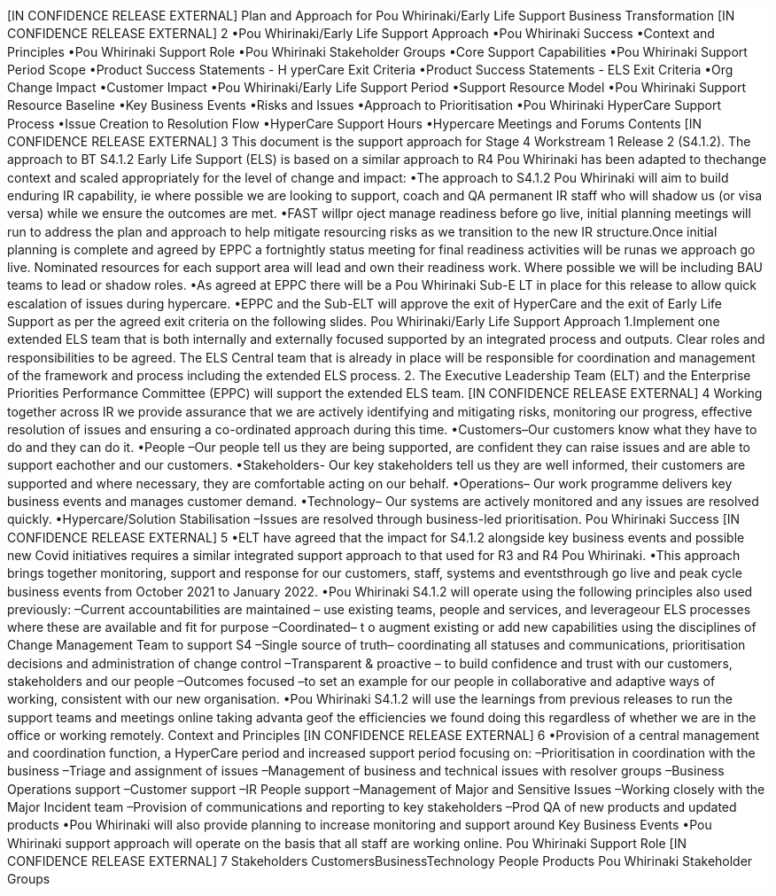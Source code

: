 \[IN CONFIDENCE RELEASE EXTERNAL\] Plan and Approach for Pou Whirinaki/Early Life Support Business Transformation \[IN CONFIDENCE RELEASE EXTERNAL\] 2 •Pou Whirinaki/Early Life Support Approach •Pou Whirinaki Success •Context and Principles •Pou Whirinaki Support Role •Pou Whirinaki Stakeholder Groups •Core Support Capabilities •Pou Whirinaki Support Period Scope •Product Success Statements - H yperCare Exit Criteria •Product Success Statements - ELS Exit Criteria •Org Change Impact •Customer Impact •Pou Whirinaki/Early Life Support Period •Support Resource Model •Pou Whirinaki Support Resource Baseline •Key Business Events •Risks and Issues •Approach to Prioritisation •Pou Whirinaki HyperCare Support Process •Issue Creation to Resolution Flow •HyperCare Support Hours •Hypercare Meetings and Forums Contents \[IN CONFIDENCE RELEASE EXTERNAL\] 3 This document is the support approach for Stage 4 Workstream 1 Release 2 (S4.1.2). The approach to BT S4.1.2 Early Life Support (ELS) is based on a similar approach to R4 Pou Whirinaki has been adapted to thechange context and scaled appropriately for the level of change and impact: •The approach to S4.1.2 Pou Whirinaki will aim to build enduring IR capability, ie where possible we are looking to support, coach and QA permanent IR staff who will shadow us (or visa versa) while we ensure the outcomes are met. •FAST willpr oject manage readiness before go live, initial planning meetings will run to address the plan and approach to help mitigate resourcing risks as we transition to the new IR structure.Once initial planning is complete and agreed by EPPC a fortnightly status meeting for final readiness activities will be runas we approach go live. Nominated resources for each support area will lead and own their readiness work. Where possible we will be including BAU teams to lead or shadow roles. •As agreed at EPPC there will be a Pou Whirinaki Sub-E LT in place for this release to allow quick escalation of issues during hypercare. •EPPC and the Sub-ELT will approve the exit of HyperCare and the exit of Early Life Support as per the agreed exit criteria on the following slides. Pou Whirinaki/Early Life Support Approach 1.Implement one extended ELS team that is both internally and externally focused supported by an integrated process and outputs. Clear roles and responsibilities to be agreed. The ELS Central team that is already in place will be responsible for coordination and management of the framework and process including the extended ELS process. 2. The Executive Leadership Team (ELT) and the Enterprise Priorities Performance Committee (EPPC) will support the extended ELS team. \[IN CONFIDENCE RELEASE EXTERNAL\] 4 Working together across IR we provide assurance that we are actively identifying and mitigating risks, monitoring our progress, effective resolution of issues and ensuring a co-ordinated approach during this time. •Customers–Our customers know what they have to do and they can do it. •People –Our people tell us they are being supported, are confident they can raise issues and are able to support eachother and our customers. •Stakeholders- Our key stakeholders tell us they are well informed, their customers are supported and where necessary, they are comfortable acting on our behalf. •Operations– Our work programme delivers key business events and manages customer demand. •Technology– Our systems are actively monitored and any issues are resolved quickly. •Hypercare/Solution Stabilisation –Issues are resolved through business-led prioritisation. Pou Whirinaki Success \[IN CONFIDENCE RELEASE EXTERNAL\] 5 •ELT have agreed that the impact for S4.1.2 alongside key business events and possible new Covid initiatives requires a similar integrated support approach to that used for R3 and R4 Pou Whirinaki. •This approach brings together monitoring, support and response for our customers, staff, systems and eventsthrough go live and peak cycle business events from October 2021 to January 2022. •Pou Whirinaki S4.1.2 will operate using the following principles also used previously: –Current accountabilities are maintained – use existing teams, people and services, and leverageour ELS processes where these are available and fit for purpose –Coordinated– t o augment existing or add new capabilities using the disciplines of Change Management Team to support S4 –Single source of truth– coordinating all statuses and communications, prioritisation decisions and administration of change control –Transparent & proactive – to build confidence and trust with our customers, stakeholders and our people –Outcomes focused –to set an example for our people in collaborative and adaptive ways of working, consistent with our new organisation. •Pou Whirinaki S4.1.2 will use the learnings from previous releases to run the support teams and meetings online taking advanta geof the efficiencies we found doing this regardless of whether we are in the office or working remotely. Context and Principles \[IN CONFIDENCE RELEASE EXTERNAL\] 6 •Provision of a central management and coordination function, a HyperCare period and increased support period focusing on: –Prioritisation in coordination with the business –Triage and assignment of issues –Management of business and technical issues with resolver groups –Business Operations support –Customer support –IR People support –Management of Major and Sensitive Issues –Working closely with the Major Incident team –Provision of communications and reporting to key stakeholders –Prod QA of new products and updated products •Pou Whirinaki will also provide planning to increase monitoring and support around Key Business Events •Pou Whirinaki support approach will operate on the basis that all staff are working online. Pou Whirinaki Support Role \[IN CONFIDENCE RELEASE EXTERNAL\] 7 Stakeholders CustomersBusinessTechnology People Products Pou Whirinaki Stakeholder Groups